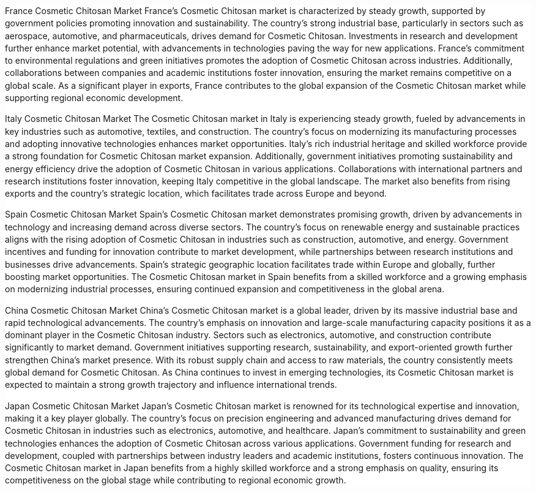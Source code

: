 France Cosmetic Chitosan Market
France’s Cosmetic Chitosan market is characterized by steady growth, supported by government policies promoting innovation and sustainability. The country’s strong industrial base, particularly in sectors such as aerospace, automotive, and pharmaceuticals, drives demand for Cosmetic Chitosan. Investments in research and development further enhance market potential, with advancements in technologies paving the way for new applications. France’s commitment to environmental regulations and green initiatives promotes the adoption of Cosmetic Chitosan across industries. Additionally, collaborations between companies and academic institutions foster innovation, ensuring the market remains competitive on a global scale. As a significant player in exports, France contributes to the global expansion of the Cosmetic Chitosan market while supporting regional economic development.

Italy Cosmetic Chitosan Market
The Cosmetic Chitosan market in Italy is experiencing steady growth, fueled by advancements in key industries such as automotive, textiles, and construction. The country’s focus on modernizing its manufacturing processes and adopting innovative technologies enhances market opportunities. Italy’s rich industrial heritage and skilled workforce provide a strong foundation for Cosmetic Chitosan market expansion. Additionally, government initiatives promoting sustainability and energy efficiency drive the adoption of Cosmetic Chitosan in various applications. Collaborations with international partners and research institutions foster innovation, keeping Italy competitive in the global landscape. The market also benefits from rising exports and the country’s strategic location, which facilitates trade across Europe and beyond.

Spain Cosmetic Chitosan Market
Spain’s Cosmetic Chitosan market demonstrates promising growth, driven by advancements in technology and increasing demand across diverse sectors. The country’s focus on renewable energy and sustainable practices aligns with the rising adoption of Cosmetic Chitosan in industries such as construction, automotive, and energy. Government incentives and funding for innovation contribute to market development, while partnerships between research institutions and businesses drive advancements. Spain’s strategic geographic location facilitates trade within Europe and globally, further boosting market opportunities. The Cosmetic Chitosan market in Spain benefits from a skilled workforce and a growing emphasis on modernizing industrial processes, ensuring continued expansion and competitiveness in the global arena.

China Cosmetic Chitosan Market
China’s Cosmetic Chitosan market is a global leader, driven by its massive industrial base and rapid technological advancements. The country’s emphasis on innovation and large-scale manufacturing capacity positions it as a dominant player in the Cosmetic Chitosan industry. Sectors such as electronics, automotive, and construction contribute significantly to market demand. Government initiatives supporting research, sustainability, and export-oriented growth further strengthen China’s market presence. With its robust supply chain and access to raw materials, the country consistently meets global demand for Cosmetic Chitosan. As China continues to invest in emerging technologies, its Cosmetic Chitosan market is expected to maintain a strong growth trajectory and influence international trends.

Japan Cosmetic Chitosan Market
Japan’s Cosmetic Chitosan market is renowned for its technological expertise and innovation, making it a key player globally. The country’s focus on precision engineering and advanced manufacturing drives demand for Cosmetic Chitosan in industries such as electronics, automotive, and healthcare. Japan’s commitment to sustainability and green technologies enhances the adoption of Cosmetic Chitosan across various applications. Government funding for research and development, coupled with partnerships between industry leaders and academic institutions, fosters continuous innovation. The Cosmetic Chitosan market in Japan benefits from a highly skilled workforce and a strong emphasis on quality, ensuring its competitiveness on the global stage while contributing to regional economic growth.

